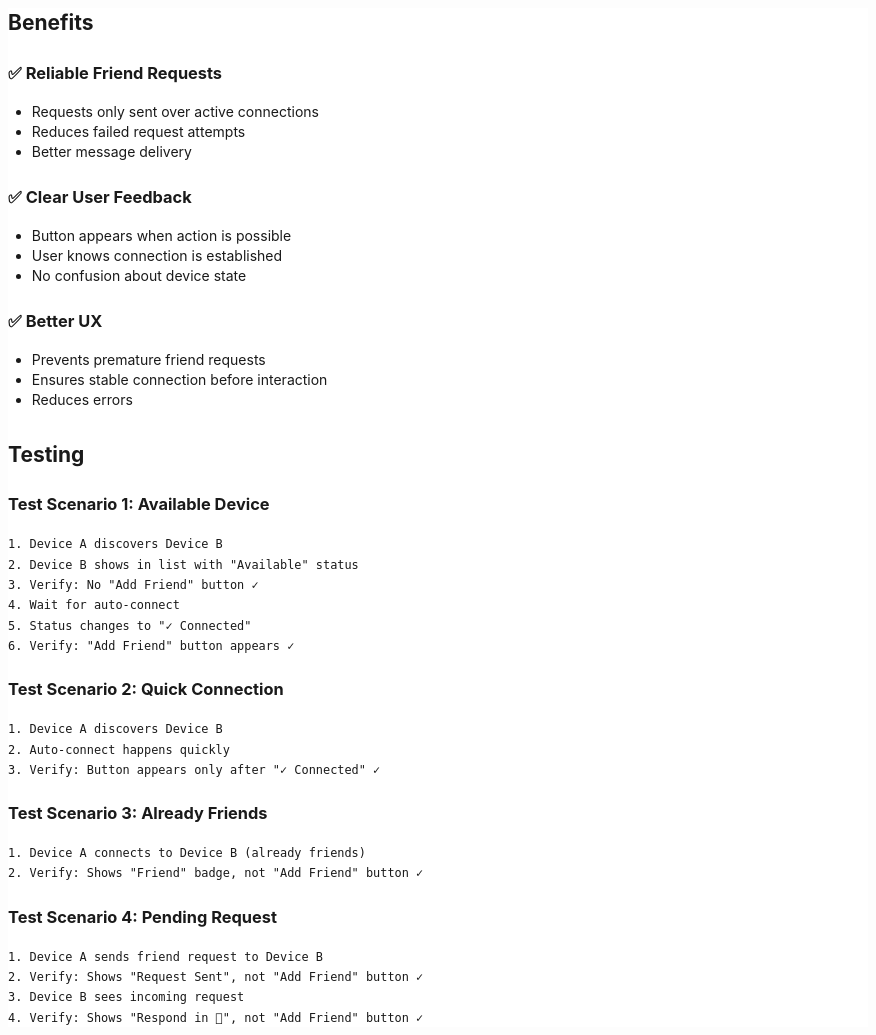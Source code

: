 ## Benefits

### ✅ **Reliable Friend Requests**
- Requests only sent over active connections
- Reduces failed request attempts
- Better message delivery

### ✅ **Clear User Feedback**
- Button appears when action is possible
- User knows connection is established
- No confusion about device state

### ✅ **Better UX**
- Prevents premature friend requests
- Ensures stable connection before interaction
- Reduces errors

## Testing

### Test Scenario 1: Available Device
```
1. Device A discovers Device B
2. Device B shows in list with "Available" status
3. Verify: No "Add Friend" button ✓
4. Wait for auto-connect
5. Status changes to "✓ Connected"
6. Verify: "Add Friend" button appears ✓
```

### Test Scenario 2: Quick Connection
```
1. Device A discovers Device B
2. Auto-connect happens quickly
3. Verify: Button appears only after "✓ Connected" ✓
```

### Test Scenario 3: Already Friends
```
1. Device A connects to Device B (already friends)
2. Verify: Shows "Friend" badge, not "Add Friend" button ✓
```

### Test Scenario 4: Pending Request
```
1. Device A sends friend request to Device B
2. Verify: Shows "Request Sent", not "Add Friend" button ✓
3. Device B sees incoming request
4. Verify: Shows "Respond in 🤝", not "Add Friend" button ✓
```
